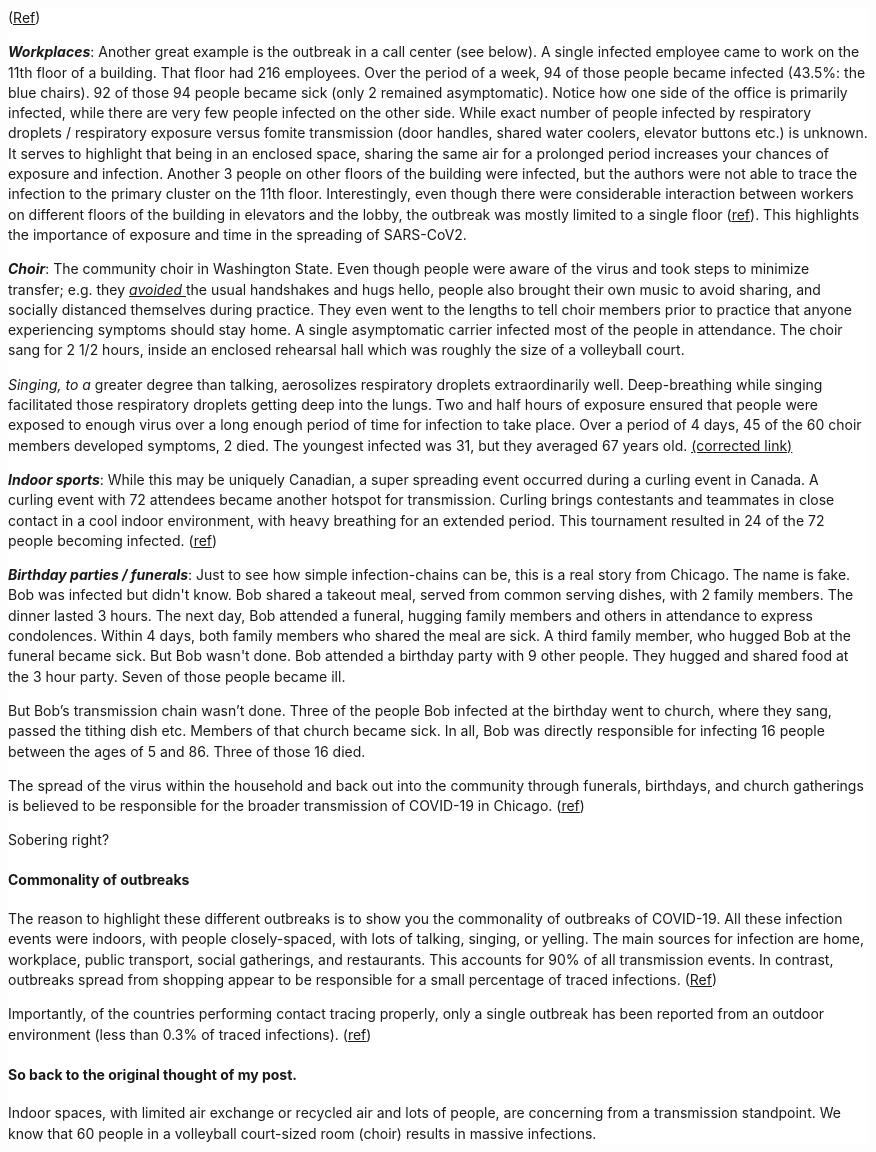 (<a href="https://wwwnc.cdc.gov/eid/article/26/7/20-0764_article"><u>Ref</u></a>) <p><a></a></p><a></a><p><p><a></a></p><a></a><p><p><strong><em>Workplaces</em></strong>: Another great example is the outbreak in a call center (see below). A single infected employee came to work on the 11th floor of a building. That floor had 216 employees. Over the period of a week, 94 of those people became infected (43.5%: the blue chairs). 92 of those 94 people became sick (only 2 remained asymptomatic). Notice how one side of the office is primarily infected, while there are very few people infected on the other side. While exact number of people infected by respiratory droplets / respiratory exposure versus fomite transmission (door handles, shared water coolers, elevator buttons etc.) is unknown. It serves to highlight that being in an enclosed space, sharing the same air for a prolonged period increases your chances of exposure and infection. Another 3 people on other floors of the building were infected, but the authors were not able to trace the infection to the primary cluster on the 11th floor. Interestingly, even though there were considerable interaction between workers on different floors of the building in elevators and the lobby, the outbreak was mostly limited to a single floor (<a href="https://wwwnc.cdc.gov/eid/article/26/8/20-1274_article"><u>ref</u></a>). This highlights the importance of exposure and time in the spreading of SARS-CoV2. <p><a></a></p><a></a><p><p><a></a></p><a></a><p><p><strong><em>Choir</em></strong>: The community choir in Washington State. Even though people were aware of the virus and took steps to minimize transfer; e.g. they <em><u>avoided </u></em>the usual handshakes and hugs hello, people also brought their own music to avoid sharing, and socially distanced themselves during practice. They even went to the lengths to tell choir members prior to practice that anyone experiencing symptoms should stay home. A single asymptomatic carrier infected most of the people in attendance. The choir sang for 2 1/2 hours, inside an enclosed rehearsal hall which was roughly the size of a volleyball court. <p><em>Singing, to a</em> greater degree than talking, aerosolizes respiratory droplets extraordinarily well. Deep-breathing while singing facilitated those respiratory droplets getting deep into the lungs. Two and half hours of exposure ensured that people were exposed to enough virus over a long enough period of time for infection to take place. Over a period of 4 days, 45 of the 60 choir members developed symptoms, 2 died. The youngest infected was 31, but they averaged 67 years old. <a href="https://www.latimes.com/world-nation/story/2020-03-29/coronavirus-choir-outbreak"><u>(corrected link)</u></a><p><strong><em>Indoor sports</em></strong>: While this may be uniquely Canadian, a super spreading event occurred during a curling event in Canada. A curling event with 72 attendees became another hotspot for transmission. Curling brings contestants and teammates in close contact in a cool indoor environment, with heavy breathing for an extended period. This tournament resulted in 24 of the 72 people becoming infected. (<a href="https://nationalpost.com/news/how-an-edmonton-curling-tournament-became-a-hotspot-for-the-covid-19-outbreak-in-canada"><u>ref</u></a>)<p><strong><em></em></strong><p><strong><em>Birthday parties / funerals</em></strong>: Just to see how simple infection-chains can be, this is a real story from Chicago. The name is fake. Bob was infected but didn't know. Bob shared a takeout meal, served from common serving dishes, with 2 family members. The dinner lasted 3 hours. The next day, Bob attended a funeral, hugging family members and others in attendance to express condolences. Within 4 days, both family members who shared the meal are sick. A third family member, who hugged Bob at the funeral became sick. But Bob wasn't done. Bob attended a birthday party with 9 other people. They hugged and shared food at the 3 hour party. Seven of those people became ill.<p>But Bob’s transmission chain wasn’t done. Three of the people Bob infected at the birthday went to church, where they sang, passed the tithing dish etc. Members of that church became sick. In all, Bob was directly responsible for infecting 16 people between the ages of 5 and 86. Three of those 16 died. <p>The spread of the virus within the household and back out into the community through funerals, birthdays, and church gatherings is believed to be responsible for the broader transmission of COVID-19 in Chicago. (<a href="https://www.cdc.gov/mmwr/volumes/69/wr/mm6915e1.htm?s_cid=mm6915e1_w"><u>ref</u></a>)<p>Sobering right?<p><strong></strong><h4><strong>Commonality of outbreaks</strong></h4><p>The reason to highlight these different outbreaks is to show you the commonality of outbreaks of COVID-19. All these infection events were indoors, with people closely-spaced, with lots of talking, singing, or yelling. The main sources for infection are home, workplace, public transport, social gatherings, and restaurants. This accounts for 90% of all transmission events. In contrast, outbreaks spread from shopping appear to be responsible for a small percentage of traced infections. (<a href="https://www.medrxiv.org/content/10.1101/2020.04.04.20053058v1.full.pdf"><u>Ref</u></a>)<p>Importantly, of the countries performing contact tracing properly, only a single outbreak has been reported from an outdoor environment (less than 0.3% of traced infections). (<a href="https://www.medrxiv.org/content/10.1101/2020.04.04.20053058v1"><u>ref</u></a>)<p><strong></strong><h4><strong>So back to the original thought of my post. </strong></h4><p>Indoor spaces, with limited air exchange or recycled air and lots of people, are concerning from a transmission standpoint. We know that 60 people in a volleyball court-sized room (choir) results in massive infections.
